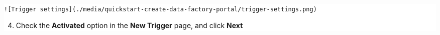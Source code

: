     ![Trigger settings](./media/quickstart-create-data-factory-portal/trigger-settings.png)
4. Check the **Activated** option in the **New Trigger** page, and click **Next** 
